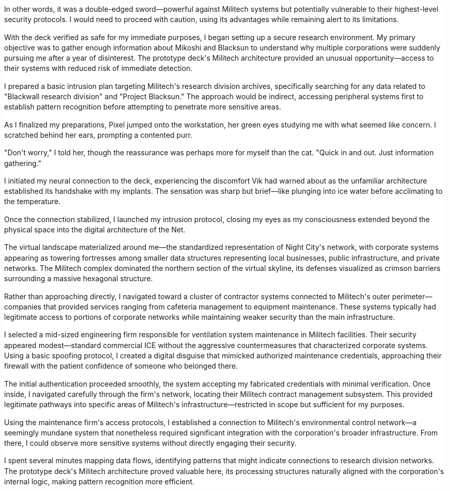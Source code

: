In other words, it was a double-edged sword—powerful against Militech systems but potentially vulnerable to their highest-level security protocols. I would need to proceed with caution, using its advantages while remaining alert to its limitations.

With the deck verified as safe for my immediate purposes, I began setting up a secure research environment. My primary objective was to gather enough information about Mikoshi and Blacksun to understand why multiple corporations were suddenly pursuing me after a year of disinterest. The prototype deck's Militech architecture provided an unusual opportunity—access to their systems with reduced risk of immediate detection.

I prepared a basic intrusion plan targeting Militech's research division archives, specifically searching for any data related to "Blackwall research division" and "Project Blacksun." The approach would be indirect, accessing peripheral systems first to establish pattern recognition before attempting to penetrate more sensitive areas.

As I finalized my preparations, Pixel jumped onto the workstation, her green eyes studying me with what seemed like concern. I scratched behind her ears, prompting a contented purr.

"Don't worry," I told her, though the reassurance was perhaps more for myself than the cat. "Quick in and out. Just information gathering."

I initiated my neural connection to the deck, experiencing the discomfort Vik had warned about as the unfamiliar architecture established its handshake with my implants. The sensation was sharp but brief—like plunging into ice water before acclimating to the temperature.

Once the connection stabilized, I launched my intrusion protocol, closing my eyes as my consciousness extended beyond the physical space into the digital architecture of the Net.

The virtual landscape materialized around me—the standardized representation of Night City's network, with corporate systems appearing as towering fortresses among smaller data structures representing local businesses, public infrastructure, and private networks. The Militech complex dominated the northern section of the virtual skyline, its defenses visualized as crimson barriers surrounding a massive hexagonal structure.

Rather than approaching directly, I navigated toward a cluster of contractor systems connected to Militech's outer perimeter—companies that provided services ranging from cafeteria management to equipment maintenance. These systems typically had legitimate access to portions of corporate networks while maintaining weaker security than the main infrastructure.

I selected a mid-sized engineering firm responsible for ventilation system maintenance in Militech facilities. Their security appeared modest—standard commercial ICE without the aggressive countermeasures that characterized corporate systems. Using a basic spoofing protocol, I created a digital disguise that mimicked authorized maintenance credentials, approaching their firewall with the patient confidence of someone who belonged there.

The initial authentication proceeded smoothly, the system accepting my fabricated credentials with minimal verification. Once inside, I navigated carefully through the firm's network, locating their Militech contract management subsystem. This provided legitimate pathways into specific areas of Militech's infrastructure—restricted in scope but sufficient for my purposes.

Using the maintenance firm's access protocols, I established a connection to Militech's environmental control network—a seemingly mundane system that nonetheless required significant integration with the corporation's broader infrastructure. From there, I could observe more sensitive systems without directly engaging their security.

I spent several minutes mapping data flows, identifying patterns that might indicate connections to research division networks. The prototype deck's Militech architecture proved valuable here, its processing structures naturally aligned with the corporation's internal logic, making pattern recognition more efficient.
